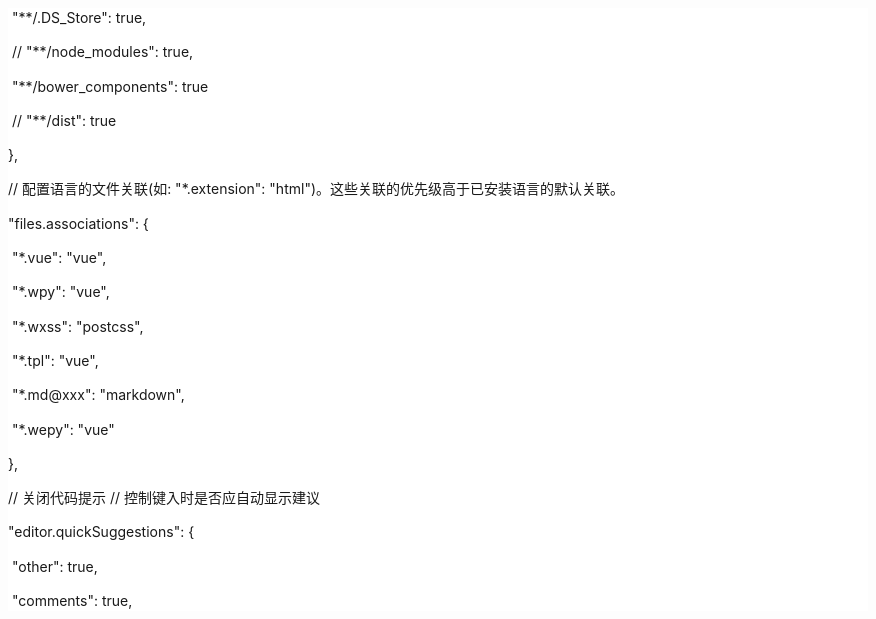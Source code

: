 ​    "**/.DS_Store": true,

​    // "**/node_modules": true,

​    "**/bower_components": true

​    // "**/dist": true

  },

  // 配置语言的文件关联(如: "*.extension": "html")。这些关联的优先级高于已安装语言的默认关联。

  "files.associations": {

​      "*.vue": "vue",

​      "*.wpy": "vue",

​      "*.wxss": "postcss",

​      "*.tpl": "vue",

​      "*.md@xxx": "markdown",

​      "*.wepy": "vue"

  },

  // 关闭代码提示 // 控制键入时是否应自动显示建议

  "editor.quickSuggestions": {

​    "other": true,

​    "comments": true,